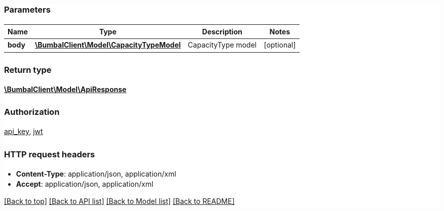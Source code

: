 ### Parameters

Name | Type | Description  | Notes
------------- | ------------- | ------------- | -------------
 **body** | [**\BumbalClient\Model\CapacityTypeModel**](../Model/CapacityTypeModel.md)| CapacityType model | [optional]

### Return type

[**\BumbalClient\Model\ApiResponse**](../Model/ApiResponse.md)

### Authorization

[api_key](../../README.md#api_key), [jwt](../../README.md#jwt)

### HTTP request headers

 - **Content-Type**: application/json, application/xml
 - **Accept**: application/json, application/xml

[[Back to top]](#) [[Back to API list]](../../README.md#documentation-for-api-endpoints) [[Back to Model list]](../../README.md#documentation-for-models) [[Back to README]](../../README.md)

